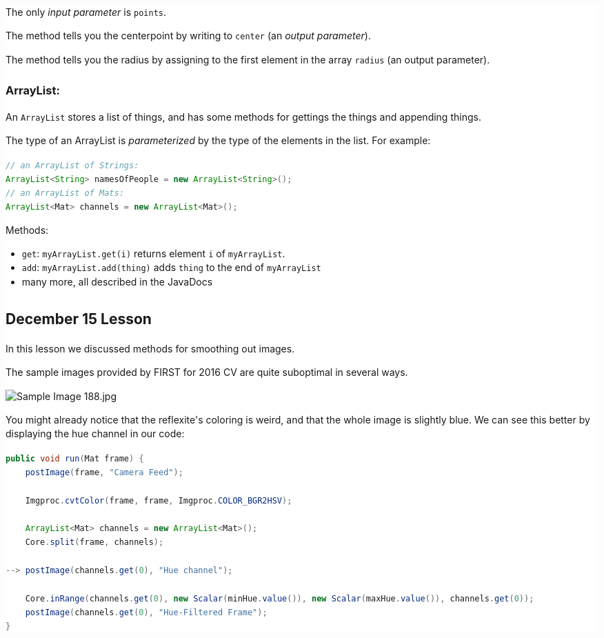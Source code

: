 The only *input parameter* is `points`.

The method tells you the centerpoint by writing to `center` (an *output
parameter*).

The method tells you the radius by assigning to the first element in the array
`radius` (an output parameter).

### ArrayList:

An `ArrayList` stores a list of things, and has some methods for gettings the
things and appending things.

The type of an ArrayList is *parameterized* by the type of the elements in the list. For example:

```java
// an ArrayList of Strings:
ArrayList<String> namesOfPeople = new ArrayList<String>();
// an ArrayList of Mats:
ArrayList<Mat> channels = new ArrayList<Mat>();
```

Methods:
- `get`: `myArrayList.get(i)` returns element `i` of `myArrayList`.
- `add`: `myArrayList.add(thing)` adds `thing` to the end of `myArrayList`
- many more, all described in the JavaDocs


## December 15 Lesson

In this lesson we discussed methods for smoothing out
images.

The sample images provided by FIRST for 2016 CV are quite
suboptimal in several ways.

![Sample Image 188.jpg](sampleImages/188.jpg)

You might already notice that the reflexite's coloring is
weird, and that the whole image is slightly blue. We can see
this better by displaying the hue channel in our code:

```java
public void run(Mat frame) {
    postImage(frame, "Camera Feed");

    Imgproc.cvtColor(frame, frame, Imgproc.COLOR_BGR2HSV);

    ArrayList<Mat> channels = new ArrayList<Mat>();
    Core.split(frame, channels);

--> postImage(channels.get(0), "Hue channel");

    Core.inRange(channels.get(0), new Scalar(minHue.value()), new Scalar(maxHue.value()), channels.get(0));
    postImage(channels.get(0), "Hue-Filtered Frame");
}
```
